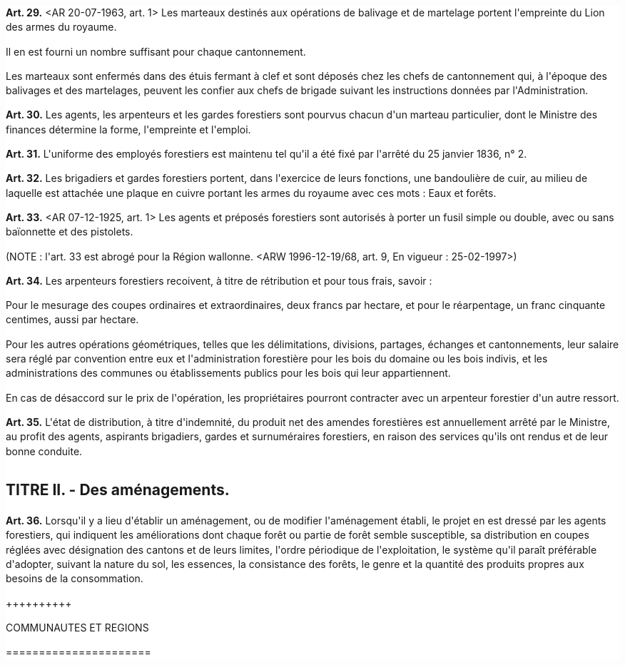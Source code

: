 **Art. 29.** <AR 20-07-1963, art. 1> Les marteaux destinés aux opérations de balivage et de martelage portent l'empreinte du Lion des armes du royaume.

Il en est fourni un nombre suffisant pour chaque cantonnement.

Les marteaux sont enfermés dans des étuis fermant à clef et sont déposés chez les chefs de cantonnement qui, à l'époque des balivages et des martelages, peuvent les confier aux chefs de brigade suivant les instructions données par l'Administration.

**Art. 30.** Les agents, les arpenteurs et les gardes forestiers sont pourvus chacun d'un marteau particulier, dont le Ministre des finances détermine la forme, l'empreinte et l'emploi.

**Art. 31.** L'uniforme des employés forestiers est maintenu tel qu'il a été fixé par l'arrêté du 25 janvier 1836, n° 2.

**Art. 32.** Les brigadiers et gardes forestiers portent, dans l'exercice de leurs fonctions, une bandoulière de cuir, au milieu de laquelle est attachée une plaque en cuivre portant les armes du royaume avec ces mots : Eaux et forêts.

**Art. 33.** <AR 07-12-1925, art. 1> Les agents et préposés forestiers sont autorisés à porter un fusil simple ou double, avec ou sans baïonnette et des pistolets.

(NOTE : l'art. 33 est abrogé pour la Région wallonne. <ARW 1996-12-19/68, art. 9,  En vigueur :  25-02-1997>)

**Art. 34.** Les arpenteurs forestiers recoivent, à titre de rétribution et pour tous frais, savoir :

Pour le mesurage des coupes ordinaires et extraordinaires, deux francs par hectare, et pour le réarpentage, un franc cinquante centimes, aussi par hectare.

Pour les autres opérations géométriques, telles que les délimitations, divisions, partages, échanges et cantonnements, leur salaire sera réglé par convention entre eux et l'administration forestière pour les bois du domaine ou les bois indivis, et les administrations des communes ou établissements publics pour les bois qui leur appartiennent.

En cas de désaccord sur le prix de l'opération, les propriétaires pourront contracter avec un arpenteur forestier d'un autre ressort.

**Art. 35.** L'état de distribution, à titre d'indemnité, du produit net des amendes forestières est annuellement arrêté par le Ministre, au profit des agents, aspirants brigadiers, gardes et surnuméraires forestiers, en raison des services qu'ils ont rendus et de leur bonne conduite.

## TITRE II. - Des aménagements.

**Art. 36.** Lorsqu'il y a lieu d'établir un aménagement, ou de modifier l'aménagement établi, le projet en est dressé par les agents forestiers, qui indiquent les améliorations dont chaque forêt ou partie de forêt semble susceptible, sa distribution en coupes réglées avec désignation des cantons et de leurs limites, l'ordre périodique de l'exploitation, le système qu'il paraît préférable d'adopter, suivant la nature du sol, les essences, la consistance des forêts, le genre et la quantité des produits propres aux besoins de la consommation.

++++++++++

COMMUNAUTES ET REGIONS

======================
